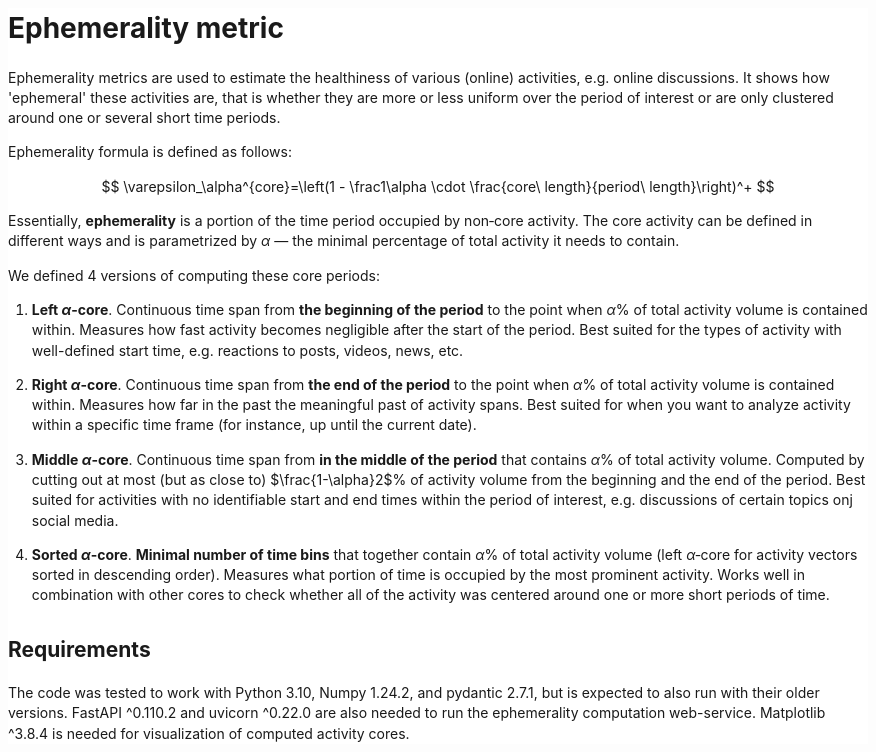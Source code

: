 # Ephemerality metric
Ephemerality metrics are used to estimate the healthiness of various (online) activities, e.g. online discussions. 
It shows how 'ephemeral' these activities are, that is whether they are more or less uniform
over the period of interest or are only clustered around one or several short time periods.

Ephemerality formula is defined as follows:

$$
\varepsilon_\alpha^{core}=\left(1 - \frac1\alpha \cdot \frac{core\ length}{period\ length}\right)^+
$$

Essentially, **ephemerality** is a portion of the time period occupied by non‑core activity. The core activity can be 
defined in different ways and is parametrized by $\alpha$ — the minimal percentage of total activity it needs to 
contain. 

We defined 4 versions of computing these core periods: 

1. **Left $\alpha$-core**. Continuous time span from **the beginning of the period** to the point when $\alpha$% of 
total activity volume is contained within. Measures how fast activity becomes negligible after the start of the period.
Best suited for the types of activity with well-defined start time, e.g. reactions to posts, videos, news, etc.

2. **Right $\alpha$-core**. Continuous time span from **the end of the period** to the point when $\alpha$% of total 
activity volume is contained within. Measures how far in the past the meaningful past of activity spans. Best suited for
when you want to analyze activity within a specific time frame (for instance, up until the current date).

3. **Middle $\alpha$-core**. Continuous time span from **in the middle of the period** that contains $\alpha$% of total 
activity volume. Computed by cutting out at most (but as close to) $\frac{1-\alpha}2$% of activity volume from the 
beginning and the end of the period. Best suited for activities with no identifiable start and end times within the 
period of interest, e.g. discussions of certain topics onj social media.

4. **Sorted $\alpha$-core**. **Minimal number of time bins** that together contain $\alpha$% of total activity volume 
(left $\alpha$‑core for activity vectors sorted in descending order). Measures what portion of time is occupied by the
most prominent activity. Works well in combination with other cores to check whether all of the activity was centered 
around one or more short periods of time.

## Requirements
The code was tested to work with Python 3.10, Numpy 1.24.2, and pydantic 2.7.1, but is expected to also run with their
older versions.
FastAPI ^0.110.2 and uvicorn ^0.22.0 are also needed to run the ephemerality computation web-service. 
Matplotlib ^3.8.4 is needed for visualization of computed activity cores.
